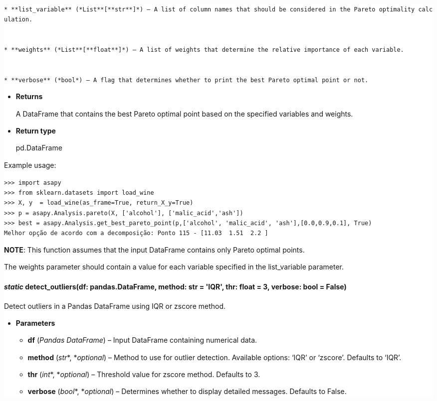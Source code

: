 
    * **list_variable** (*List**[**str**]*) – A list of column names that should be considered in the Pareto optimality calculation.


    * **weights** (*List**[**float**]*) – A list of weights that determine the relative importance of each variable.


    * **verbose** (*bool*) – A flag that determines whether to print the best Pareto optimal point or not.



* **Returns**

    A DataFrame that contains the best Pareto optimal point based on the specified variables and weights.



* **Return type**

    pd.DataFrame


Example usage:

```default
>>> import asapy
>>> from sklearn.datasets import load_wine
>>> X, y  = load_wine(as_frame=True, return_X_y=True)
>>> p = asapy.Analysis.pareto(X, ['alcohol'], ['malic_acid','ash'])
>>> best = asapy.Analysis.get_best_pareto_point(p,['alcohol', 'malic_acid', 'ash'],[0.0,0.9,0.1], True)
Melhor opção de acordo com a decomposição: Ponto 115 - [11.03  1.51  2.2 ]
```

**NOTE**: This function assumes that the input DataFrame contains only Pareto optimal points.

The weights parameter should contain a value for each variable specified in the list_variable parameter.


#### _static_ detect_outliers(df: pandas.DataFrame, method: str = 'IQR', thr: float = 3, verbose: bool = False)
Detect outliers in a Pandas DataFrame using IQR or zscore method.


* **Parameters**

    
    * **df** (*Pandas DataFrame*) – Input DataFrame containing numerical data.


    * **method** (*str**, **optional*) – Method to use for outlier detection. Available options: ‘IQR’ or ‘zscore’. Defaults to ‘IQR’.


    * **thr** (*int**, **optional*) – Threshold value for zscore method. Defaults to 3.


    * **verbose** (*bool**, **optional*) – Determines whether to display detailed messages. Defaults to False.
